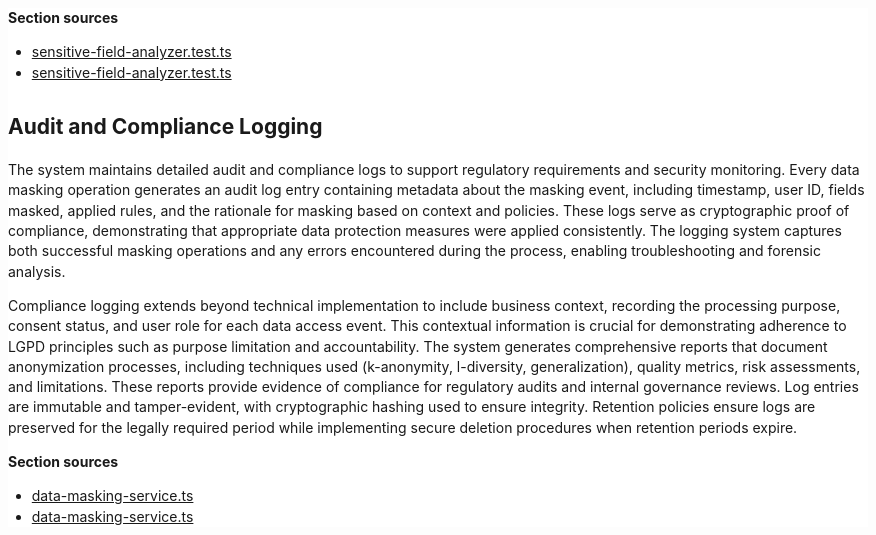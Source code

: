 **Section sources**

- [sensitive-field-analyzer.test.ts](file://apps/api/src/__tests__/security/sensitive-field-analyzer.test.ts#L100-L200)
- [sensitive-field-analyzer.test.ts](file://apps/api/src/__tests__/security/sensitive-field-analyzer.test.ts#L250-L300)

## Audit and Compliance Logging

The system maintains detailed audit and compliance logs to support regulatory requirements and security monitoring. Every data masking operation generates an audit log entry containing metadata about the masking event, including timestamp, user ID, fields masked, applied rules, and the rationale for masking based on context and policies. These logs serve as cryptographic proof of compliance, demonstrating that appropriate data protection measures were applied consistently. The logging system captures both successful masking operations and any errors encountered during the process, enabling troubleshooting and forensic analysis.

Compliance logging extends beyond technical implementation to include business context, recording the processing purpose, consent status, and user role for each data access event. This contextual information is crucial for demonstrating adherence to LGPD principles such as purpose limitation and accountability. The system generates comprehensive reports that document anonymization processes, including techniques used (k-anonymity, l-diversity, generalization), quality metrics, risk assessments, and limitations. These reports provide evidence of compliance for regulatory audits and internal governance reviews. Log entries are immutable and tamper-evident, with cryptographic hashing used to ensure integrity. Retention policies ensure logs are preserved for the legally required period while implementing secure deletion procedures when retention periods expire.

**Section sources**

- [data-masking-service.ts](file://apps/api/src/services/data-masking-service.ts#L450-L500)
- [data-masking-service.ts](file://apps/api/src/services/data-masking-service.ts#L550-L600)
